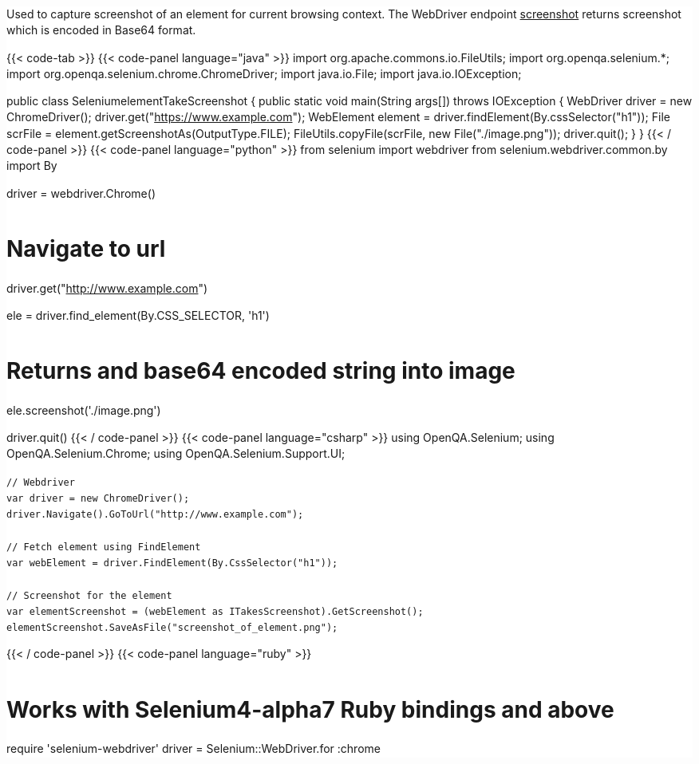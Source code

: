 Used to capture screenshot of an element for current browsing context.
The WebDriver endpoint [screenshot](https://www.w3.org/TR/webdriver/#take-element-screenshot)
returns screenshot which is encoded in Base64 format.

{{< code-tab >}}
  {{< code-panel language="java" >}}
import org.apache.commons.io.FileUtils;
import org.openqa.selenium.*;
import org.openqa.selenium.chrome.ChromeDriver;
import java.io.File;
import java.io.IOException;

public class SeleniumelementTakeScreenshot {
  public static void main(String args[]) throws IOException {
    WebDriver driver = new ChromeDriver();
    driver.get("https://www.example.com");
    WebElement element = driver.findElement(By.cssSelector("h1"));
    File scrFile = element.getScreenshotAs(OutputType.FILE);
    FileUtils.copyFile(scrFile, new File("./image.png"));
    driver.quit();
  }
}
 {{< / code-panel >}}
  {{< code-panel language="python" >}}
from selenium import webdriver
from selenium.webdriver.common.by import By

driver = webdriver.Chrome()

# Navigate to url
driver.get("http://www.example.com")

ele = driver.find_element(By.CSS_SELECTOR, 'h1')

# Returns and base64 encoded string into image
ele.screenshot('./image.png')

driver.quit()
  {{< / code-panel >}}
  {{< code-panel language="csharp" >}}
    using OpenQA.Selenium;
    using OpenQA.Selenium.Chrome;
    using OpenQA.Selenium.Support.UI;

    // Webdriver
    var driver = new ChromeDriver();
    driver.Navigate().GoToUrl("http://www.example.com");

    // Fetch element using FindElement
    var webElement = driver.FindElement(By.CssSelector("h1"));

    // Screenshot for the element
    var elementScreenshot = (webElement as ITakesScreenshot).GetScreenshot();
    elementScreenshot.SaveAsFile("screenshot_of_element.png");
  {{< / code-panel >}}
  {{< code-panel language="ruby" >}}
# Works with Selenium4-alpha7 Ruby bindings and above
require 'selenium-webdriver'
driver = Selenium::WebDriver.for :chrome
